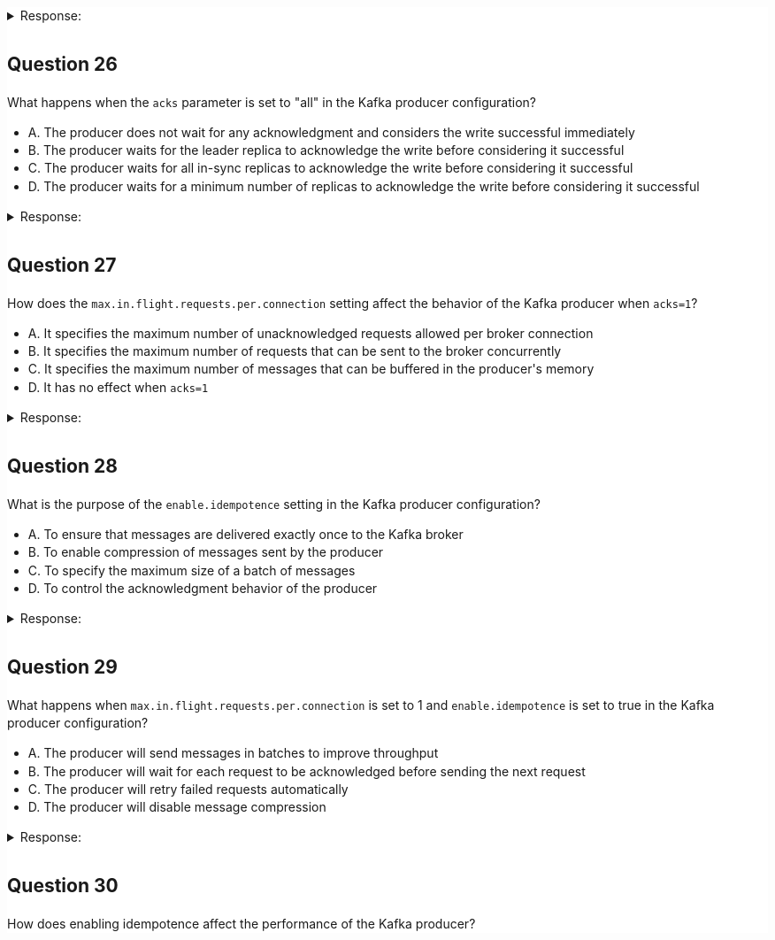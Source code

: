 <details><summary>Response:</summary></details>

## Question 26

What happens when the `acks` parameter is set to "all" in the Kafka producer configuration?

- A. The producer does not wait for any acknowledgment and considers the write successful immediately
- B. The producer waits for the leader replica to acknowledge the write before considering it successful
- C. The producer waits for all in-sync replicas to acknowledge the write before considering it successful
- D. The producer waits for a minimum number of replicas to acknowledge the write before considering it successful

<details><summary>Response:</summary></details>

## Question 27
>
How does the `max.in.flight.requests.per.connection` setting affect the behavior of the Kafka producer when `acks=1`?

- A. It specifies the maximum number of unacknowledged requests allowed per broker connection
- B. It specifies the maximum number of requests that can be sent to the broker concurrently
- C. It specifies the maximum number of messages that can be buffered in the producer's memory
- D. It has no effect when `acks=1`

<details><summary>Response:</summary></details>

## Question 28

What is the purpose of the `enable.idempotence` setting in the Kafka producer configuration?

- A. To ensure that messages are delivered exactly once to the Kafka broker
- B. To enable compression of messages sent by the producer
- C. To specify the maximum size of a batch of messages
- D. To control the acknowledgment behavior of the producer

<details><summary>Response:</summary></details>

## Question 29

What happens when `max.in.flight.requests.per.connection` is set to 1 and `enable.idempotence` is set to true in the Kafka producer configuration?

- A. The producer will send messages in batches to improve throughput
- B. The producer will wait for each request to be acknowledged before sending the next request
- C. The producer will retry failed requests automatically
- D. The producer will disable message compression

<details><summary>Response:</summary></details>

## Question 30
>
How does enabling idempotence affect the performance of the Kafka producer?
